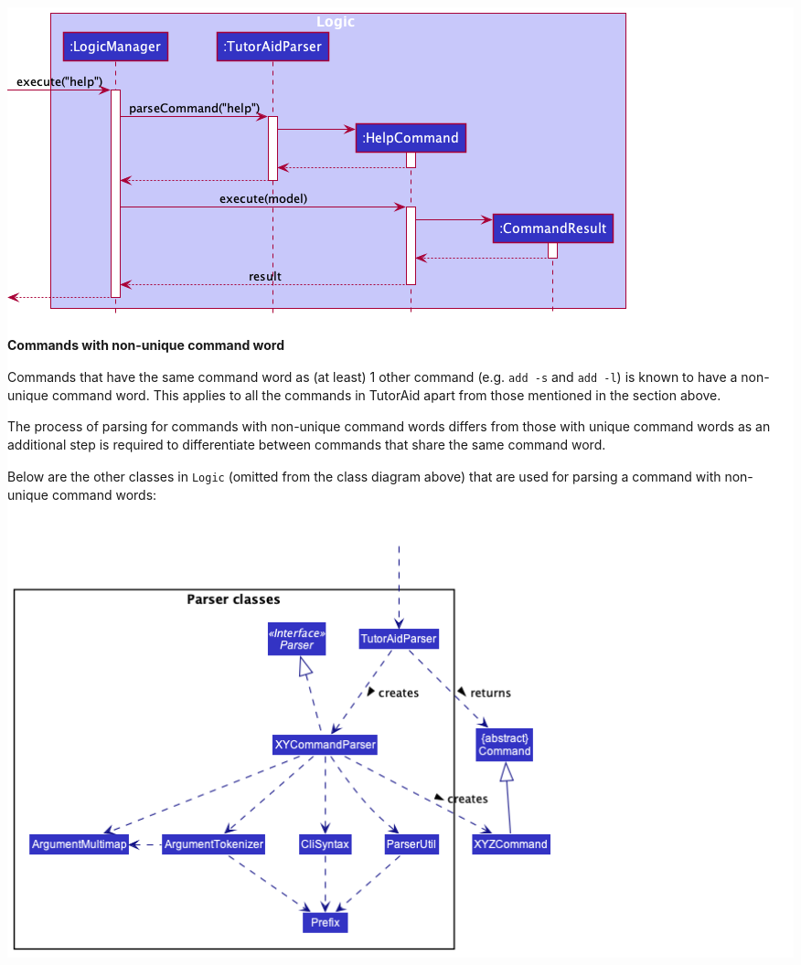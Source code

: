 ![Interactions Inside the Logic Component for the `help` Command](images/HelpSequenceDiagram.png)
  
**Commands with non-unique command word**

Commands that have the same command word as (at least) 1 other command (e.g. `add -s` and `add -l`) is known to have a non-unique command word.
This applies to all the commands in TutorAid apart from those mentioned in the section above.

The process of parsing for commands with non-unique command words differs from those with unique command words as an additional step is required to differentiate between commands that share the same command word.

Below are the other classes in `Logic` (omitted from the class diagram above) that are used for parsing a command with non-unique command words:

<img src="images/ParserClasses.png" width="600"/>
